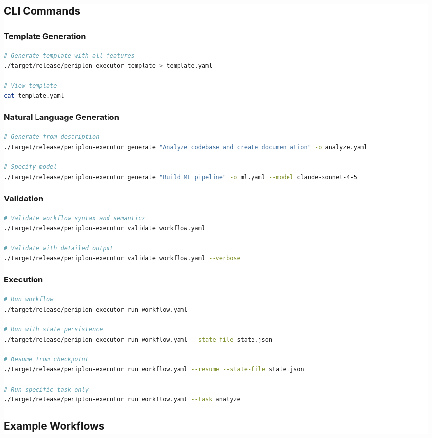## CLI Commands

### Template Generation

```bash
# Generate template with all features
./target/release/periplon-executor template > template.yaml

# View template
cat template.yaml
```

### Natural Language Generation

```bash
# Generate from description
./target/release/periplon-executor generate "Analyze codebase and create documentation" -o analyze.yaml

# Specify model
./target/release/periplon-executor generate "Build ML pipeline" -o ml.yaml --model claude-sonnet-4-5
```

### Validation

```bash
# Validate workflow syntax and semantics
./target/release/periplon-executor validate workflow.yaml

# Validate with detailed output
./target/release/periplon-executor validate workflow.yaml --verbose
```

### Execution

```bash
# Run workflow
./target/release/periplon-executor run workflow.yaml

# Run with state persistence
./target/release/periplon-executor run workflow.yaml --state-file state.json

# Resume from checkpoint
./target/release/periplon-executor run workflow.yaml --resume --state-file state.json

# Run specific task only
./target/release/periplon-executor run workflow.yaml --task analyze
```

## Example Workflows
